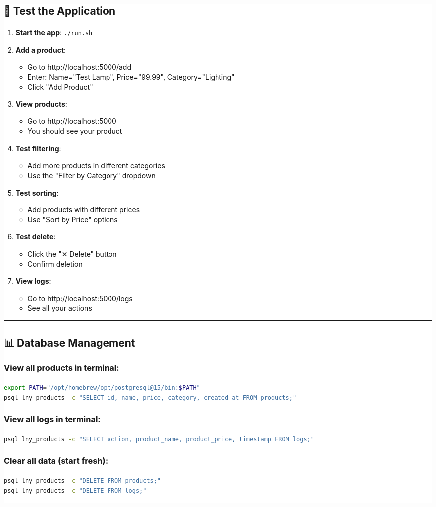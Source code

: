 
## 🧪 Test the Application

1. **Start the app**: `./run.sh`
2. **Add a product**:
   - Go to http://localhost:5000/add
   - Enter: Name="Test Lamp", Price="99.99", Category="Lighting"
   - Click "Add Product"

3. **View products**:
   - Go to http://localhost:5000
   - You should see your product

4. **Test filtering**:
   - Add more products in different categories
   - Use the "Filter by Category" dropdown

5. **Test sorting**:
   - Add products with different prices
   - Use "Sort by Price" options

6. **Test delete**:
   - Click the "✕ Delete" button
   - Confirm deletion

7. **View logs**:
   - Go to http://localhost:5000/logs
   - See all your actions

---

## 📊 Database Management

### View all products in terminal:

```bash
export PATH="/opt/homebrew/opt/postgresql@15/bin:$PATH"
psql lny_products -c "SELECT id, name, price, category, created_at FROM products;"
```

### View all logs in terminal:

```bash
psql lny_products -c "SELECT action, product_name, product_price, timestamp FROM logs;"
```

### Clear all data (start fresh):

```bash
psql lny_products -c "DELETE FROM products;"
psql lny_products -c "DELETE FROM logs;"
```

---
